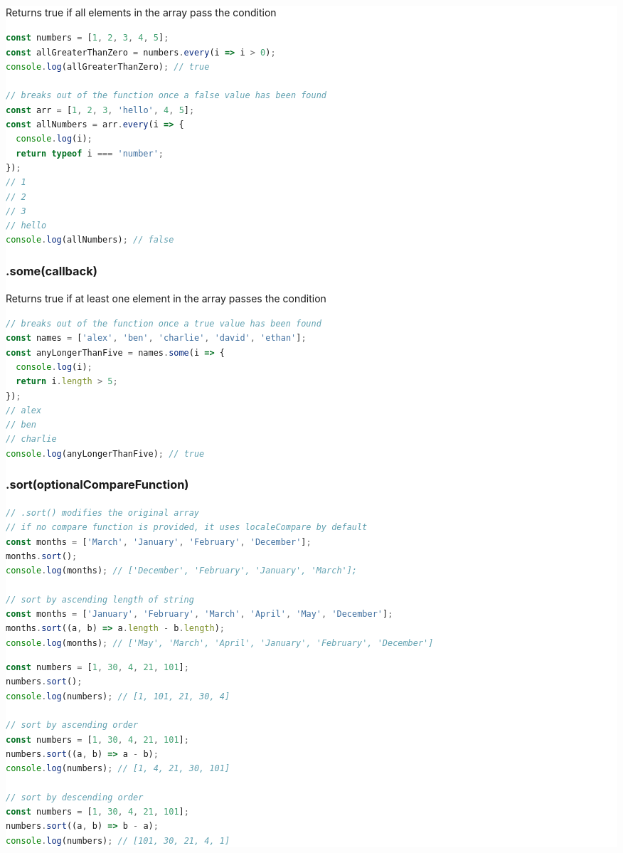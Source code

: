 Returns true if all elements in the array pass the condition

```javascript
const numbers = [1, 2, 3, 4, 5];
const allGreaterThanZero = numbers.every(i => i > 0);
console.log(allGreaterThanZero); // true

// breaks out of the function once a false value has been found
const arr = [1, 2, 3, 'hello', 4, 5];
const allNumbers = arr.every(i => {
  console.log(i);
  return typeof i === 'number';
});
// 1
// 2
// 3
// hello
console.log(allNumbers); // false
```

### .some(callback)

Returns true if at least one element in the array passes the condition

```javascript
// breaks out of the function once a true value has been found
const names = ['alex', 'ben', 'charlie', 'david', 'ethan'];
const anyLongerThanFive = names.some(i => {
  console.log(i);
  return i.length > 5;
});
// alex
// ben
// charlie
console.log(anyLongerThanFive); // true
```

### .sort(optionalCompareFunction)

```javascript
// .sort() modifies the original array
// if no compare function is provided, it uses localeCompare by default
const months = ['March', 'January', 'February', 'December'];
months.sort();
console.log(months); // ['December', 'February', 'January', 'March'];

// sort by ascending length of string
const months = ['January', 'February', 'March', 'April', 'May', 'December'];
months.sort((a, b) => a.length - b.length);
console.log(months); // ['May', 'March', 'April', 'January', 'February', 'December']
```

```javascript
const numbers = [1, 30, 4, 21, 101];
numbers.sort();
console.log(numbers); // [1, 101, 21, 30, 4]

// sort by ascending order
const numbers = [1, 30, 4, 21, 101];
numbers.sort((a, b) => a - b);
console.log(numbers); // [1, 4, 21, 30, 101]

// sort by descending order
const numbers = [1, 30, 4, 21, 101];
numbers.sort((a, b) => b - a);
console.log(numbers); // [101, 30, 21, 4, 1]
```